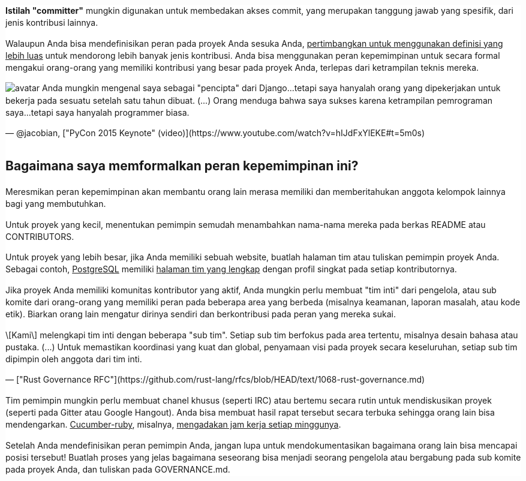 **Istilah "committer"** mungkin digunakan untuk membedakan akses commit, yang merupakan tanggung jawab yang spesifik, dari jenis kontribusi lainnya.

Walaupun Anda bisa mendefinisikan peran pada proyek Anda sesuka Anda, [pertimbangkan untuk menggunakan definisi yang lebih luas](../how-to-contribute/#apa-artinya-berkontribusi) untuk mendorong lebih banyak jenis kontribusi. Anda bisa menggunakan peran kepemimpinan untuk secara formal mengakui orang-orang yang memiliki kontribusi yang besar pada proyek Anda, terlepas dari ketrampilan teknis mereka.

<aside markdown="1" class="pquote">
  <img src="https://avatars.githubusercontent.com/jacobian?s=180" class="pquote-avatar" alt="avatar">
  Anda mungkin mengenal saya sebagai "pencipta" dari Django...tetapi saya hanyalah orang yang dipekerjakan untuk bekerja pada sesuatu setelah satu tahun dibuat. (...) Orang menduga bahwa saya sukses karena ketrampilan pemrograman saya...tetapi saya hanyalah programmer biasa.
  <p markdown="1" class="pquote-credit">
— @jacobian, ["PyCon 2015 Keynote" (video)](https://www.youtube.com/watch?v=hIJdFxYlEKE#t=5m0s)
  </p>
</aside>

## Bagaimana saya memformalkan peran kepemimpinan ini?

Meresmikan peran kepemimpinan akan membantu orang lain merasa memiliki dan memberitahukan anggota kelompok lainnya bagi yang membutuhkan.

Untuk proyek yang kecil, menentukan pemimpin semudah menambahkan nama-nama mereka pada berkas README atau CONTRIBUTORS.

Untuk proyek yang lebih besar, jika Anda memiliki sebuah website, buatlah halaman tim atau tuliskan pemimpin proyek Anda. Sebagai contoh, [PostgreSQL](https://github.com/postgres/postgres/) memiliki [halaman tim yang lengkap](https://www.postgresql.org/community/contributors/) dengan profil singkat pada setiap kontributornya.

Jika proyek Anda memiliki komunitas kontributor yang aktif, Anda mungkin perlu membuat "tim inti" dari pengelola, atau sub komite dari orang-orang yang memiliki peran pada beberapa area yang berbeda (misalnya keamanan, laporan masalah, atau kode etik). Biarkan orang lain mengatur dirinya sendiri dan berkontribusi pada peran yang mereka sukai.

<aside markdown="1" class="pquote">
  \[Kami\] melengkapi tim inti dengan beberapa "sub tim". Setiap sub tim berfokus pada area tertentu, misalnya desain bahasa atau pustaka. (...) Untuk memastikan koordinasi yang kuat dan global, penyamaan visi pada proyek secara keseluruhan, setiap sub tim dipimpin oleh anggota dari tim inti.
  <p markdown="1" class="pquote-credit">
— ["Rust Governance RFC"](https://github.com/rust-lang/rfcs/blob/HEAD/text/1068-rust-governance.md)
  </p>
</aside>

Tim pemimpin mungkin perlu membuat chanel khusus (seperti IRC) atau bertemu secara rutin untuk mendiskusikan proyek (seperti pada Gitter atau Google Hangout). Anda bisa membuat hasil rapat tersebut secara terbuka sehingga orang lain bisa mendengarkan. [Cucumber-ruby](https://github.com/cucumber/cucumber-ruby), misalnya, [mengadakan jam kerja setiap minggunya](https://github.com/cucumber/cucumber-ruby/blob/HEAD/CONTRIBUTING.md#talking-with-other-devs).

Setelah Anda mendefinisikan peran pemimpin Anda, jangan lupa untuk mendokumentasikan bagaimana orang lain bisa mencapai posisi tersebut! Buatlah proses yang jelas bagaimana seseorang bisa menjadi seorang pengelola atau bergabung pada sub komite pada proyek Anda, dan tuliskan pada GOVERNANCE.md.
